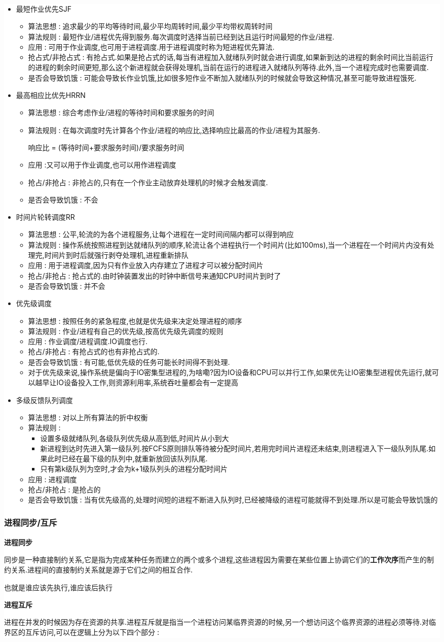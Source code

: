 * 最短作业优先SJF
  * 算法思想 : 追求最少的平均等待时间,最少平均周转时间,最少平均带权周转时间
  * 算法规则 : 最短作业/进程优先得到服务.每次调度时选择当前已经到达且运行时间最短的作业/进程.
  * 应用 : 可用于作业调度,也可用于进程调度.用于进程调度时称为短进程优先算法.
  * 抢占式/非抢占式 : 有抢占式.如果是抢占式的话,每当有进程加入就绪队列时就会进行调度,如果新到达的进程的剩余时间比当前运行的进程的剩余时间更短,那么这个新进程就会获得处理机,当前在运行的进程进入就绪队列等待.此外,当一个进程完成时也需要调度.
  * 是否会导致饥饿 : 可能会导致长作业饥饿,比如很多短作业不断加入就绪队列的时候就会导致这种情况,甚至可能导致进程饿死.
  
* 最高相应比优先HRRN

  * 算法思想 : 综合考虑作业/进程的等待时间和要求服务的时间

  * 算法规则 : 在每次调度时先计算各个作业/进程的响应比,选择响应比最高的作业/进程为其服务.

    响应比 = (等待时间+要求服务时间)/要求服务时间

  * 应用 :又可以用于作业调度,也可以用作进程调度

  * 抢占/非抢占 : 非抢占的,只有在一个作业主动放弃处理机的时候才会触发调度.

  * 是否会导致饥饿 : 不会

* 时间片轮转调度RR
  * 算法思想 : 公平,轮流的为各个进程服务,让每个进程在一定时间间隔内都可以得到响应
  * 算法规则 : 操作系统按照进程到达就绪队列的顺序,轮流让各个进程执行一个时间片(比如100ms),当一个进程在一个时间片内没有处理完,时间片到时后就强行剥夺处理机,进程重新排队
  * 应用 : 用于进程调度,因为只有作业放入内存建立了进程才可以被分配时间片
  * 抢占/非抢占 : 抢占式的.由时钟装置发出的时钟中断信号来通知CPU时间片到时了
  * 是否会导致饥饿 : 并不会

* 优先级调度
  * 算法思想 : 按照任务的紧急程度,也就是优先级来决定处理进程的顺序
  * 算法规则 : 作业/进程有自己的优先级,按高优先级先调度的规则
  * 应用 : 作业调度/进程调度.IO调度也行.
  * 抢占/非抢占 : 有抢占式的也有非抢占式的.
  * 是否会导致饥饿 : 有可能,低优先级的任务可能长时间得不到处理.
  * 对于优先级来说,操作系统是偏向于IO密集型进程的,为啥嘞?因为IO设备和CPU可以并行工作,如果优先让IO密集型进程优先运行,就可以越早让IO设备投入工作,则资源利用率,系统吞吐量都会有一定提高

* 多级反馈队列调度
  * 算法思想 : 对以上所有算法的折中权衡
  * 算法规则 : 
    * 设置多级就绪队列,各级队列优先级从高到低,时间片从小到大
    * 新进程到达时先进入第一级队列.按FCFS原则排队等待被分配时间片,若用完时间片进程还未结束,则进程进入下一级队列队尾.如果此时已经在最下级的队列中,就重新放回该队列队尾.
    * 只有第k级队列为空时,才会为k+1级队列头的进程分配时间片
  * 应用 : 进程调度
  * 抢占/非抢占 : 是抢占的
  * 是否会导致饥饿 : 当有优先级高的,处理时间短的进程不断进入队列时,已经被降级的进程可能就得不到处理.所以是可能会导致饥饿的

### 进程同步/互斥

**进程同步**

同步是一种直接制约关系,它是指为完成某种任务而建立的两个或多个进程,这些进程因为需要在某些位置上协调它们的**工作次序**而产生的制约关系.进程间的直接制约关系就是源于它们之间的相互合作.

也就是谁应该先执行,谁应该后执行

**进程互斥**

进程在并发的时候因为存在资源的共享.进程互斥就是指当一个进程访问某临界资源的时候,另一个想访问这个临界资源的进程必须等待.对临界区的互斥访问,可以在逻辑上分为以下四个部分 :
